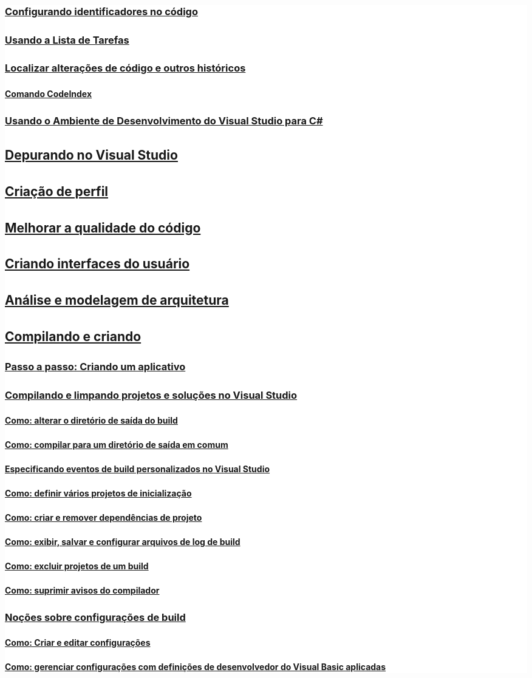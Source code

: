 ### [Configurando identificadores no código](setting-bookmarks-in-code.md)
### [Usando a Lista de Tarefas](using-the-task-list.md)
### [Localizar alterações de código e outros históricos](find-code-changes-and-other-history-with-codelens.md)
#### [Comando CodeIndex](codeindex-command.md)
### [Usando o Ambiente de Desenvolvimento do Visual Studio para C#](../csharp-ide/TOC.md)
## [Depurando no Visual Studio](../debugger/debugging-in-visual-studio.md)
## [Criação de perfil](../profiling/profiling-tools.md)
## [Melhorar a qualidade do código](../test/unit-test-your-code.md)
## [Criando interfaces do usuário](../designers/designing-user-interfaces.md)
## [Análise e modelagem de arquitetura](../modeling/analyze-and-model-your-architecture.md)
## [Compilando e criando](compiling-and-building-in-visual-studio.md)
### [Passo a passo: Criando um aplicativo](walkthrough-building-an-application.md)
### [Compilando e limpando projetos e soluções no Visual Studio](building-and-cleaning-projects-and-solutions-in-visual-studio.md)
#### [Como: alterar o diretório de saída do build](how-to-change-the-build-output-directory.md)
#### [Como: compilar para um diretório de saída em comum](how-to-build-to-a-common-output-directory.md)
#### [Especificando eventos de build personalizados no Visual Studio](specifying-custom-build-events-in-visual-studio.md)
#### [Como: definir vários projetos de inicialização](how-to-set-multiple-startup-projects.md)
#### [Como: criar e remover dependências de projeto](how-to-create-and-remove-project-dependencies.md)
#### [Como: exibir, salvar e configurar arquivos de log de build](how-to-view-save-and-configure-build-log-files.md)
#### [Como: excluir projetos de um build](how-to-exclude-projects-from-a-build.md)
#### [Como: suprimir avisos do compilador](how-to-suppress-compiler-warnings.md)
### [Noções sobre configurações de build](understanding-build-configurations.md)
#### [Como: Criar e editar configurações](how-to-create-and-edit-configurations.md)
#### [Como: gerenciar configurações com definições de desenvolvedor do Visual Basic aplicadas](how-to-manage-build-configurations-with-visual-basic-developer-settings-applied.md)
